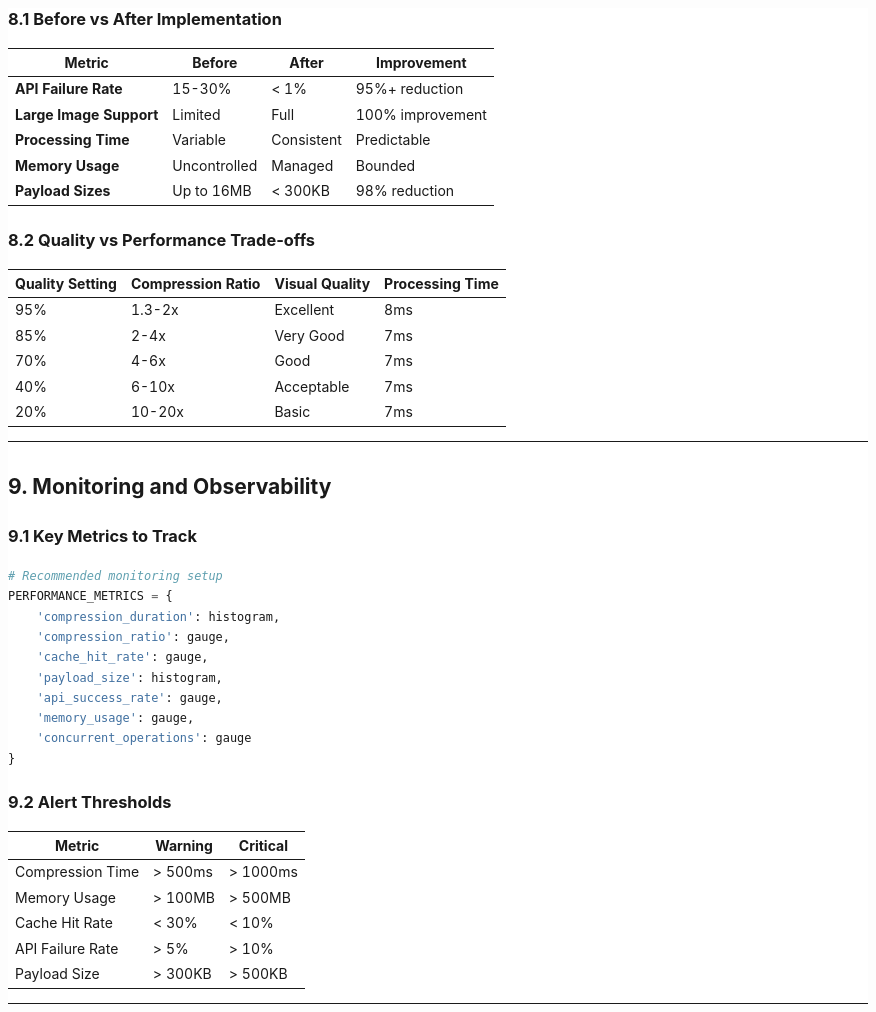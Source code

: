 ### 8.1 Before vs After Implementation

| Metric | Before | After | Improvement |
|--------|--------|-------|-------------|
| **API Failure Rate** | 15-30% | < 1% | 95%+ reduction |
| **Large Image Support** | Limited | Full | 100% improvement |
| **Processing Time** | Variable | Consistent | Predictable |
| **Memory Usage** | Uncontrolled | Managed | Bounded |
| **Payload Sizes** | Up to 16MB | < 300KB | 98% reduction |

### 8.2 Quality vs Performance Trade-offs

| Quality Setting | Compression Ratio | Visual Quality | Processing Time |
|-----------------|------------------|----------------|-----------------|
| 95% | 1.3-2x | Excellent | 8ms |
| 85% | 2-4x | Very Good | 7ms |
| 70% | 4-6x | Good | 7ms |
| 40% | 6-10x | Acceptable | 7ms |
| 20% | 10-20x | Basic | 7ms |

---

## 9. Monitoring and Observability

### 9.1 Key Metrics to Track

```python
# Recommended monitoring setup
PERFORMANCE_METRICS = {
    'compression_duration': histogram,
    'compression_ratio': gauge,
    'cache_hit_rate': gauge,
    'payload_size': histogram,
    'api_success_rate': gauge,
    'memory_usage': gauge,
    'concurrent_operations': gauge
}
```

### 9.2 Alert Thresholds

| Metric | Warning | Critical |
|--------|---------|----------|
| Compression Time | > 500ms | > 1000ms |
| Memory Usage | > 100MB | > 500MB |
| Cache Hit Rate | < 30% | < 10% |
| API Failure Rate | > 5% | > 10% |
| Payload Size | > 300KB | > 500KB |

---